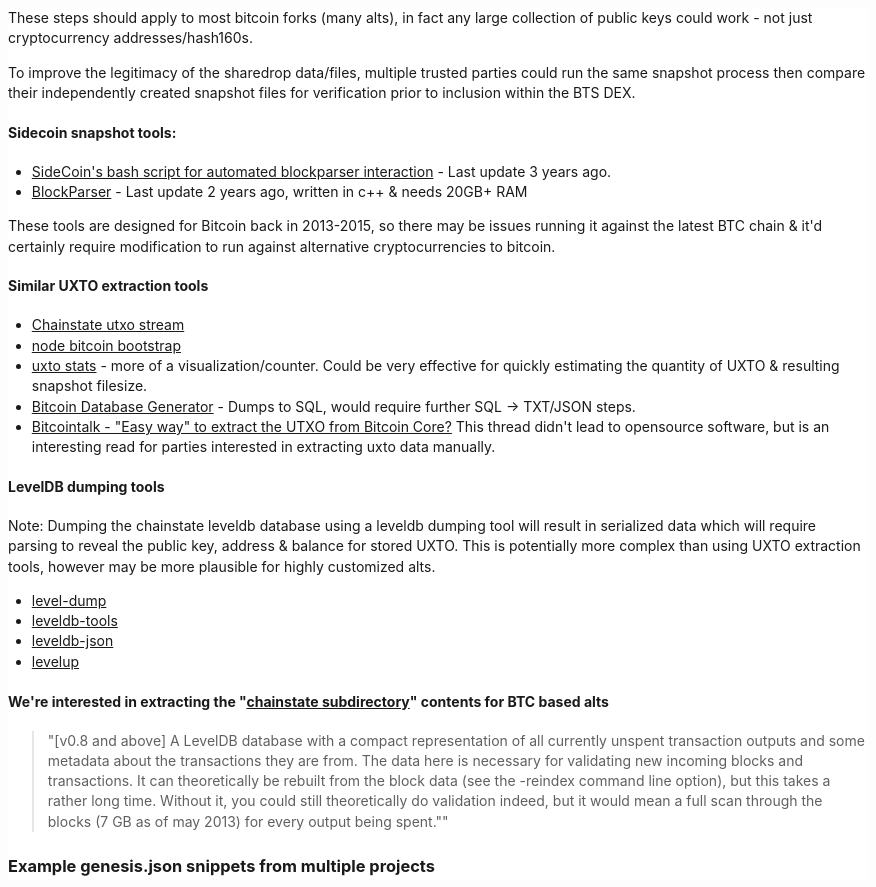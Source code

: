 These steps should apply to most bitcoin forks (many alts), in fact any large collection of public keys could work - not just cryptocurrency addresses/hash160s.

To improve the legitimacy of the sharedrop data/files, multiple trusted parties could run the same snapshot process then compare their independently created snapshot files for verification prior to inclusion within the BTS DEX.

#### Sidecoin snapshot tools:

* [SideCoin's bash script for automated blockparser interaction](https://github.com/AugurProject/SideCoin/blob/master/snapshot) - Last update 3 years ago.
* [BlockParser](https://github.com/znort987/blockparser) - Last update 2 years ago, written in c++ & needs 20GB+ RAM

These tools are designed for Bitcoin back in 2013-2015, so there may be issues running it against the latest BTC chain & it'd certainly require modification to run against alternative cryptocurrencies to bitcoin.

#### Similar UXTO extraction tools

* [Chainstate utxo stream](https://github.com/challengerdeep/chainstate-utxo-stream)
* [node bitcoin bootstrap](https://github.com/BooBSD/node-bitcoin-bootstrap)
* [uxto stats](https://github.com/timothyej/utxo-stats.com) - more of a visualization/counter. Could be very effective for quickly estimating the quantity of UXTO & resulting snapshot filesize.
* [Bitcoin Database Generator](https://github.com/ladimolnar/BitcoinDatabaseGenerator) - Dumps to SQL, would require further SQL -> TXT/JSON steps.
* [Bitcointalk - "Easy way" to extract the UTXO from Bitcoin Core?](https://bitcointalk.org/index.php?topic=647198.0) This thread didn't lead to opensource software, but is an interesting read for parties interested in extracting uxto data manually.

#### LevelDB dumping tools

Note: Dumping the chainstate leveldb database using a leveldb dumping tool will result in serialized data which will require parsing to reveal the public key, address & balance for stored UXTO. This is potentially more complex than using UXTO extraction tools, however may be more plausible for highly customized alts.

* [level-dump](https://www.npmjs.com/package/level-dump)
* [leveldb-tools](https://github.com/tgulacsi/leveldb-tools)
* [leveldb-json](https://github.com/nisaacson/leveldb-json)
* [levelup](https://github.com/Level/levelup)

#### We're interested in extracting the "[chainstate subdirectory](https://en.bitcoin.it/wiki/Data_directory#chainstate_subdirectory)" contents for BTC based alts

> "[v0.8 and above] A LevelDB database with a compact representation of all currently unspent transaction outputs and some metadata about the transactions they are from. The data here is necessary for validating new incoming blocks and transactions. It can theoretically be rebuilt from the block data (see the -reindex command line option), but this takes a rather long time. Without it, you could still theoretically do validation indeed, but it would mean a full scan through the blocks (7 GB as of may 2013) for every output being spent.""

### Example genesis.json snippets from multiple projects
